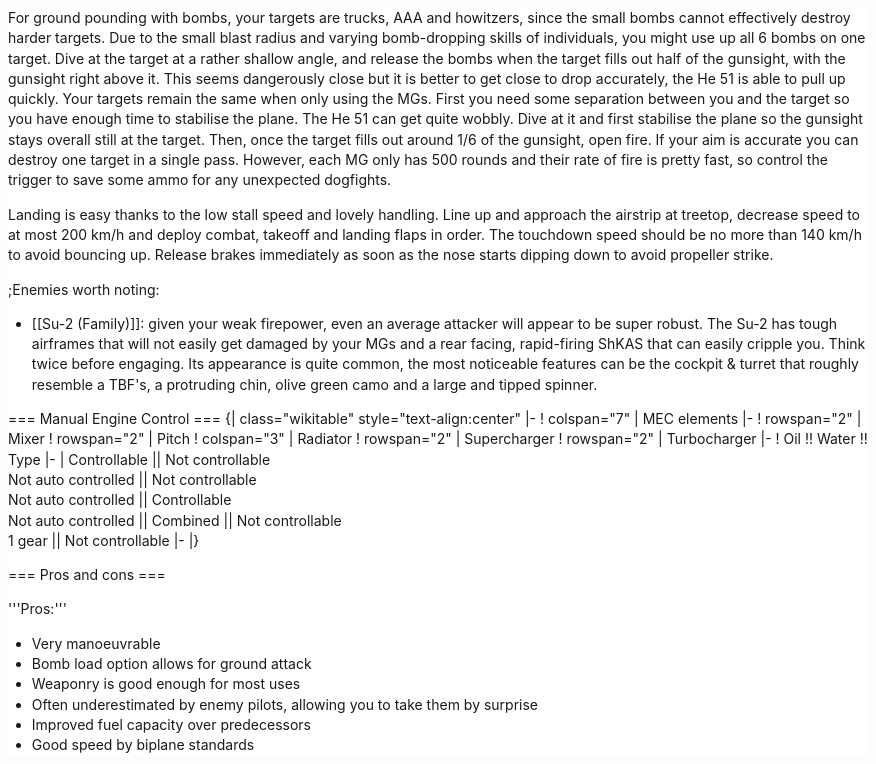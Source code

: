 For ground pounding with bombs, your targets are trucks, AAA and howitzers, since the small bombs cannot effectively destroy harder targets. Due to the small blast radius and varying bomb-dropping skills of individuals, you might use up all 6 bombs on one target. Dive at the target at a rather shallow angle, and release the bombs when the target fills out half of the gunsight, with the gunsight right above it. This seems dangerously close but it is better to get close to drop accurately, the He 51 is able to pull up quickly. Your targets remain the same when only using the MGs. First you need some separation between you and the target so you have enough time to stabilise the plane. The He 51 can get quite wobbly. Dive at it and first stabilise the plane so the gunsight stays overall still at the target. Then, once the target fills out around 1/6 of the gunsight, open fire. If your aim is accurate you can destroy one target in a single pass. However, each MG only has 500 rounds and their rate of fire is pretty fast, so control the trigger to save some ammo for any unexpected dogfights.

Landing is easy thanks to the low stall speed and lovely handling. Line up and approach the airstrip at treetop, decrease speed to at most 200 km/h and deploy combat, takeoff and landing flaps in order. The touchdown speed should be no more than 140 km/h to avoid bouncing up. Release brakes immediately as soon as the nose starts dipping down to avoid propeller strike.

;Enemies worth noting:

* [[Su-2 (Family)]]: given your weak firepower, even an average attacker will appear to be super robust. The Su-2 has tough airframes that will not easily get damaged by your MGs and a rear facing, rapid-firing ShKAS that can easily cripple you. Think twice before engaging. Its appearance is quite common, the most noticeable features can be the cockpit & turret that roughly resemble a TBF's, a protruding chin, olive green camo and a large and tipped spinner.

=== Manual Engine Control ===
{| class="wikitable" style="text-align:center"
|-
! colspan="7" | MEC elements
|-
! rowspan="2" | Mixer
! rowspan="2" | Pitch
! colspan="3" | Radiator
! rowspan="2" | Supercharger
! rowspan="2" | Turbocharger
|-
! Oil !! Water !! Type
|-
| Controllable || Not controllable<br>Not auto controlled || Not controllable<br>Not auto controlled || Controllable<br>Not auto controlled || Combined || Not controllable<br>1 gear || Not controllable
|-
|}

=== Pros and cons ===


'''Pros:'''

* Very manoeuvrable
* Bomb load option allows for ground attack
* Weaponry is good enough for most uses
* Often underestimated by enemy pilots, allowing you to take them by surprise
* Improved fuel capacity over predecessors
* Good speed by biplane standards
